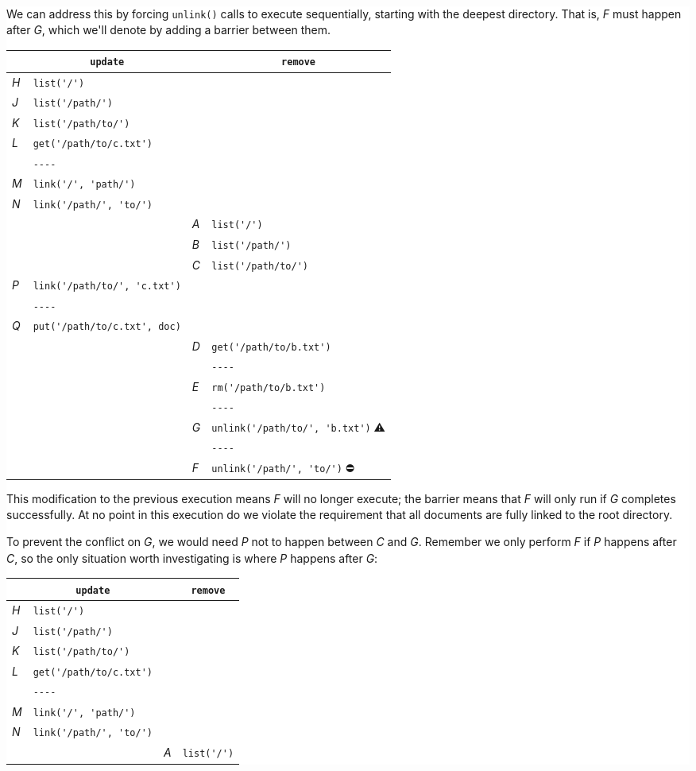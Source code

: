 We can address this by forcing `unlink()` calls to execute sequentially,
starting with the deepest directory. That is, _F_ must happen after _G_, which
we'll denote by adding a barrier between them.

|     | `update`                         |     |`remove`
| --- | -------------------------------- | --- | --------------------------------
| _H_ | `list('/')`                      |     |
| _J_ | `list('/path/')`                 |     |
| _K_ | `list('/path/to/')`              |     |
| _L_ | `get('/path/to/c.txt')`          |     |
|     | `----`                           |     |
| _M_ | `link('/', 'path/')`             |     |
| _N_ | `link('/path/', 'to/')`          |     |
|     |                                  | _A_ | `list('/')`
|     |                                  | _B_ | `list('/path/')`
|     |                                  | _C_ | `list('/path/to/')`
| _P_ | `link('/path/to/', 'c.txt')`     |     |
|     | `----`                           |     |
| _Q_ | `put('/path/to/c.txt', doc)`     |     |
|     |                                  | _D_ | `get('/path/to/b.txt')`
|     |                                  |     | `----`
|     |                                  | _E_ | `rm('/path/to/b.txt')`
|     |                                  |     | `----`
|     |                                  | _G_ | `unlink('/path/to/', 'b.txt')` ⚠️
|     |                                  |     | `----`
|     |                                  | _F_ | `unlink('/path/', 'to/')` ⛔️

This modification to the previous execution means _F_ will no longer execute;
the barrier means that _F_ will only run if _G_ completes successfully. At no
point in this execution do we violate the requirement that all documents are
fully linked to the root directory.

To prevent the conflict on _G_, we would need _P_ not to happen between _C_ and
_G_. Remember we only perform _F_ if _P_ happens after _C_, so the only
situation worth investigating is where _P_ happens after _G_:

|     | `update`                         |     |`remove`
| --- | -------------------------------- | --- | --------------------------------
| _H_ | `list('/')`                      |     |
| _J_ | `list('/path/')`                 |     |
| _K_ | `list('/path/to/')`              |     |
| _L_ | `get('/path/to/c.txt')`          |     |
|     | `----`                           |     |
| _M_ | `link('/', 'path/')`             |     |
| _N_ | `link('/path/', 'to/')`          |     |
|     |                                  | _A_ | `list('/')`